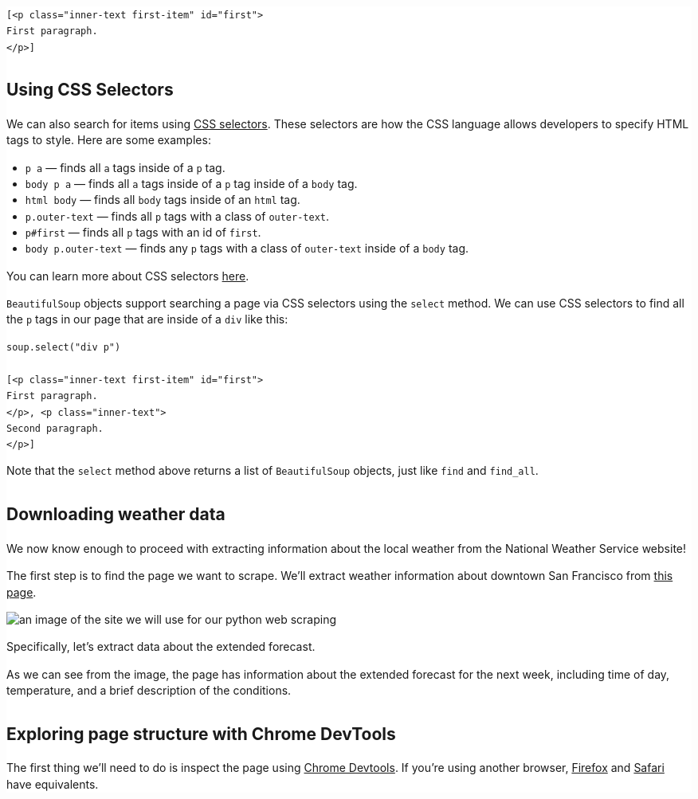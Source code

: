     [<p class="inner-text first-item" id="first">
    First paragraph.
    </p>]

Using CSS Selectors
-------------------

We can also search for items using [CSS selectors](https://web.archive.org/web/20230204233808/https://developer.mozilla.org/en-US/docs/Web/Guide/CSS/Getting_started/Selectors). These selectors are how the CSS language allows developers to specify HTML tags to style. Here are some examples:

*   `p a` — finds all `a` tags inside of a `p` tag.
*   `body p a` — finds all `a` tags inside of a `p` tag inside of a `body` tag.
*   `html body` — finds all `body` tags inside of an `html` tag.
*   `p.outer-text` — finds all `p` tags with a class of `outer-text`.
*   `p#first` — finds all `p` tags with an id of `first`.
*   `body p.outer-text` — finds any `p` tags with a class of `outer-text` inside of a `body` tag.

You can learn more about CSS selectors [here](https://web.archive.org/web/20230204233808/https://developer.mozilla.org/en-US/docs/Web/Guide/CSS/Getting_started/Selectors).

`BeautifulSoup` objects support searching a page via CSS selectors using the `select` method. We can use CSS selectors to find all the `p` tags in our page that are inside of a `div` like this:

    soup.select("div p")

    [<p class="inner-text first-item" id="first">
    First paragraph.
    </p>, <p class="inner-text">
    Second paragraph.
    </p>]

Note that the `select` method above returns a list of `BeautifulSoup` objects, just like `find` and `find_all`.

Downloading weather data
------------------------

We now know enough to proceed with extracting information about the local weather from the National Weather Service website!

The first step is to find the page we want to scrape. We’ll extract weather information about downtown San Francisco from [this page](https://web.archive.org/web/20230204233808/https://forecast.weather.gov/MapClick.php?lat=37.7772&lon=-122.4168).

![an image of the site we will use for our python web scraping](https://web.archive.org/web/20230204233808im_/https://www.dataquest.io/wp-content/uploads/extended_forecast.png "extended_forecast")

Specifically, let’s extract data about the extended forecast.

As we can see from the image, the page has information about the extended forecast for the next week, including time of day, temperature, and a brief description of the conditions.

Exploring page structure with Chrome DevTools
---------------------------------------------

The first thing we’ll need to do is inspect the page using [Chrome Devtools](https://web.archive.org/web/20230204233808/https://developer.chrome.com/devtools). If you’re using another browser, [Firefox](https://web.archive.org/web/20230204233808/https://developer.mozilla.org/en-US/docs/Tools/Web_Console/Opening_the_Web_Console) and [Safari](https://web.archive.org/web/20230204233808/https://developer.apple.com/safari/tools/) have equivalents.
